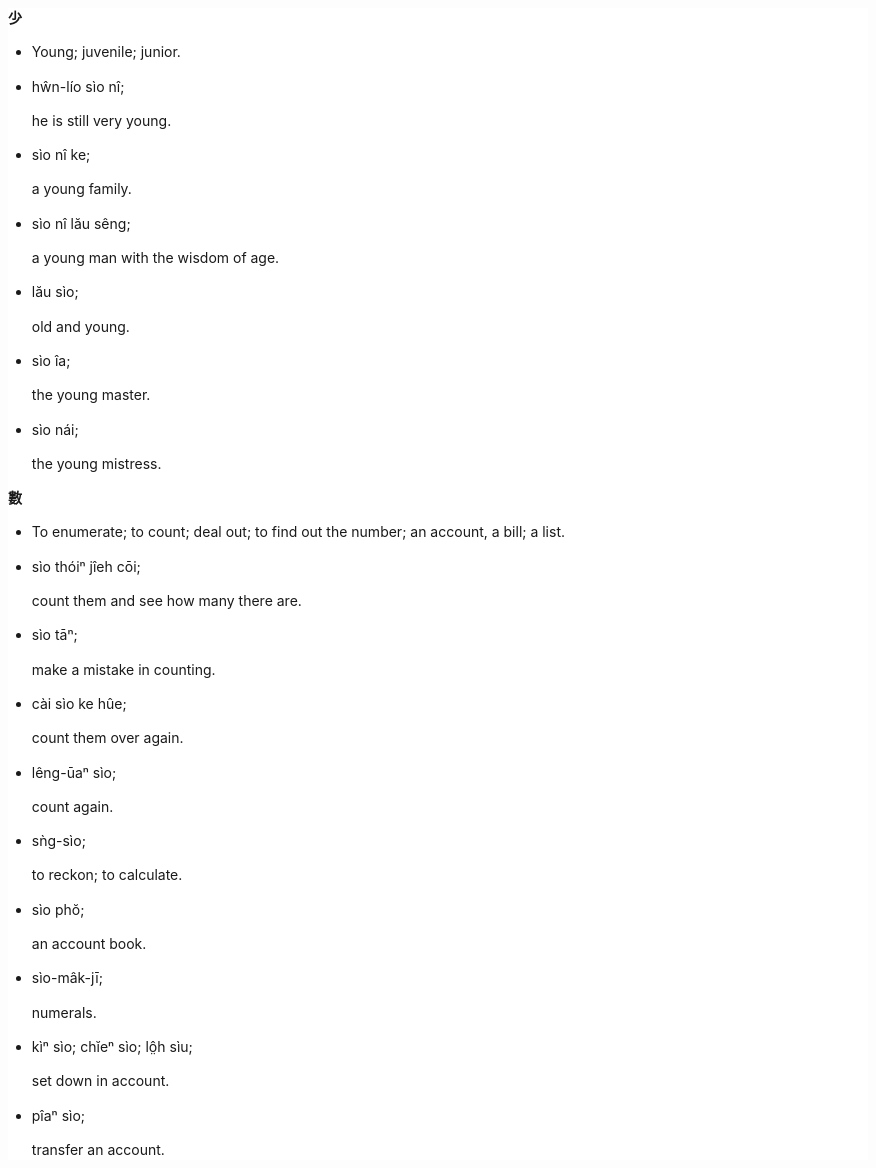 **少**
- Young; juvenile; junior.

- hŵn-lío sìo nî;

  he is still very young.

- sìo nî ke;

  a young family.

- sìo nî lău sêng;

  a young man with the wisdom of age.

- lău sìo;

  old and young.

- sìo îa;

  the young master.

- sìo nái;

  the young mistress.

**數**
- To enumerate; to count; deal out; to find out the number; an account, a bill; a list.

- sìo thóiⁿ jîeh cōi;

  count them and see how many there are.

- sìo tāⁿ;

  make a mistake in counting.

- cài sìo ke hûe;

  count them over again.

- lêng-ūaⁿ sìo;

  count again.

- sǹg-sìo;

  to reckon; to calculate.

- sìo phŏ;

  an account book.

- sìo-mâk-jī;

  numerals.

- kìⁿ sìo; chĭeⁿ sìo; lô̤h sìu;

  set down in account.

- pîaⁿ sìo;

  transfer an account.
